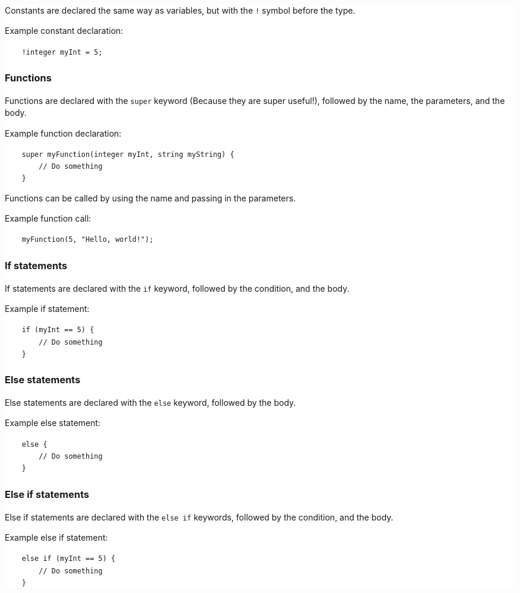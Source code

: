 Constants are declared the same way as variables, but with the `!` symbol before the type.

Example constant declaration:
```
    !integer myInt = 5;
```

### Functions

Functions are declared with the `super` keyword (Because they are super useful!), followed by the name, the parameters, and the body.

Example function declaration:
```
    super myFunction(integer myInt, string myString) {
        // Do something
    }
```

Functions can be called by using the name and passing in the parameters.

Example function call:
```
    myFunction(5, "Hello, world!");
```

### If statements

If statements are declared with the `if` keyword, followed by the condition, and the body.

Example if statement:
```
    if (myInt == 5) {
        // Do something
    }
```

### Else statements

Else statements are declared with the `else` keyword, followed by the body.

Example else statement:
```
    else {
        // Do something
    }
```

### Else if statements

Else if statements are declared with the `else if` keywords, followed by the condition, and the body.

Example else if statement:
```
    else if (myInt == 5) {
        // Do something
    }
```
